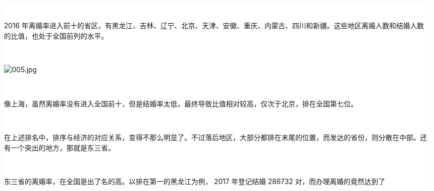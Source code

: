  <p class="p2">
  <span class="s1">
  </span>
  <br/>
 </p>
 <p class="p1">
  <span class="s2">
   2016
  </span>
  <span class="s1">
   年离婚率进入前十的省区，有黑龙江、吉林、辽宁、北京、天津、安徽、重庆、内蒙古、四川和新疆。这些地区离婚人数和结婚人数的比值，也处于全国前列的水平。
  </span>
 </p>
 <p class="p2">
  <span class="s1">
  </span>
  <br/>
 </p>
 <p class="p3">
  <span class="s1">
   <img alt="005.jpg" border="0" height="597" src="/medias/contents/4802/005.jpg" width="301"/>
  </span>
 </p>
 <p class="p2">
  <span class="s1">
  </span>
  <br/>
 </p>
 <p class="p1">
  <span class="s1">
   像上海，虽然离婚率没有进入全国前十，但是结婚率太低，最终导致比值相对较高，仅次于北京，排在全国第七位。
  </span>
 </p>
 <p class="p2">
  <span class="s1">
  </span>
  <br/>
 </p>
 <p class="p1">
  <span class="s1">
   在上述排名中，排序与经济的对应关系，变得不那么明显了。不过落后地区，大部分都排在末尾的位置，而发达的省份，则分散在中部。还有一个突出的地方，那就是东三省。
  </span>
 </p>
 <p class="p2">
  <span class="s1">
  </span>
  <br/>
 </p>
 <p class="p1">
  <span class="s1">
   东三省的离婚率，在全国是出了名的高。以排在第一的黑龙江为例，
  </span>
  <span class="s2">
   2017
  </span>
  <span class="s1">
   年登记结婚
  </span>
  <span class="s2">
   286732
  </span>
  <span class="s1">
   对，而办理离婚的竟然达到了
